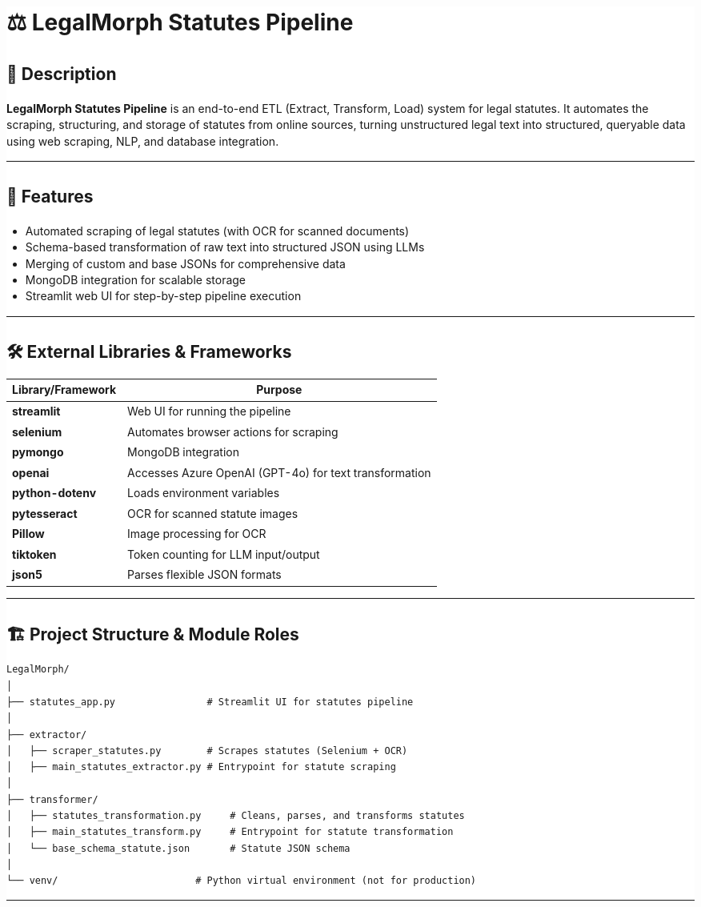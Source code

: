 # ⚖️ LegalMorph Statutes Pipeline

## 📄 Description

**LegalMorph Statutes Pipeline** is an end-to-end ETL (Extract, Transform, Load) system for legal statutes. It automates the scraping, structuring, and storage of statutes from online sources, turning unstructured legal text into structured, queryable data using web scraping, NLP, and database integration.

---

## 🚀 Features

- Automated scraping of legal statutes (with OCR for scanned documents)
- Schema-based transformation of raw text into structured JSON using LLMs
- Merging of custom and base JSONs for comprehensive data
- MongoDB integration for scalable storage
- Streamlit web UI for step-by-step pipeline execution

---

## 🛠️ External Libraries & Frameworks

| Library/Framework      | Purpose                                                                                   |
|-----------------------|-------------------------------------------------------------------------------------------|
| **streamlit**         | Web UI for running the pipeline                                                           |
| **selenium**          | Automates browser actions for scraping                                                    |
| **pymongo**           | MongoDB integration                                                                       |
| **openai**            | Accesses Azure OpenAI (GPT-4o) for text transformation                                    |
| **python-dotenv**     | Loads environment variables                                                               |
| **pytesseract**       | OCR for scanned statute images                                                            |
| **Pillow**            | Image processing for OCR                                                                  |
| **tiktoken**          | Token counting for LLM input/output                                                       |
| **json5**             | Parses flexible JSON formats                                                              |

---

## 🏗️ Project Structure & Module Roles

```
LegalMorph/
│
├── statutes_app.py                # Streamlit UI for statutes pipeline
│
├── extractor/
│   ├── scraper_statutes.py        # Scrapes statutes (Selenium + OCR)
│   ├── main_statutes_extractor.py # Entrypoint for statute scraping
│
├── transformer/
│   ├── statutes_transformation.py     # Cleans, parses, and transforms statutes
│   ├── main_statutes_transform.py     # Entrypoint for statute transformation
│   └── base_schema_statute.json       # Statute JSON schema
│
└── venv/                        # Python virtual environment (not for production)
```

---